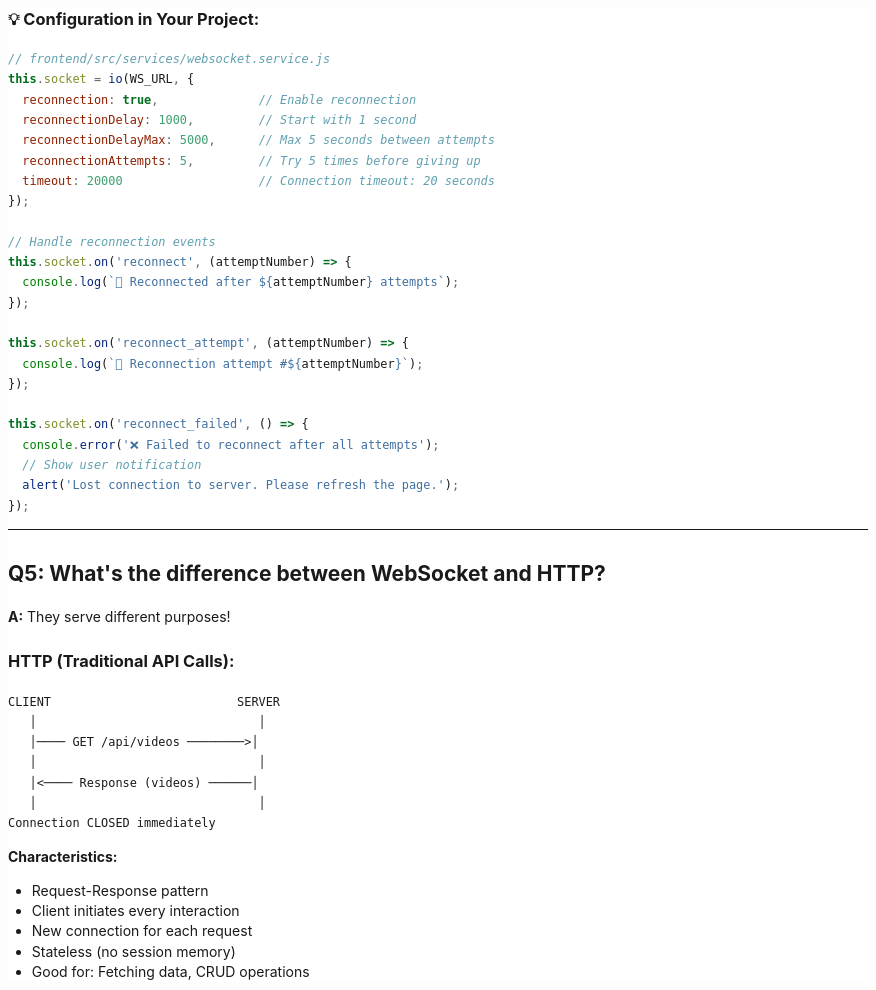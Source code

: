 ### **💡 Configuration in Your Project:**

```javascript
// frontend/src/services/websocket.service.js
this.socket = io(WS_URL, {
  reconnection: true,              // Enable reconnection
  reconnectionDelay: 1000,         // Start with 1 second
  reconnectionDelayMax: 5000,      // Max 5 seconds between attempts
  reconnectionAttempts: 5,         // Try 5 times before giving up
  timeout: 20000                   // Connection timeout: 20 seconds
});

// Handle reconnection events
this.socket.on('reconnect', (attemptNumber) => {
  console.log(`🔄 Reconnected after ${attemptNumber} attempts`);
});

this.socket.on('reconnect_attempt', (attemptNumber) => {
  console.log(`🔁 Reconnection attempt #${attemptNumber}`);
});

this.socket.on('reconnect_failed', () => {
  console.error('❌ Failed to reconnect after all attempts');
  // Show user notification
  alert('Lost connection to server. Please refresh the page.');
});
```

---

## Q5: What's the difference between WebSocket and HTTP?

**A:** They serve different purposes!

### **HTTP (Traditional API Calls):**

```
CLIENT                          SERVER
   │                               │
   │──── GET /api/videos ────────>│
   │                               │
   │<──── Response (videos) ──────│
   │                               │
Connection CLOSED immediately
```

**Characteristics:**
- Request-Response pattern
- Client initiates every interaction
- New connection for each request
- Stateless (no session memory)
- Good for: Fetching data, CRUD operations
